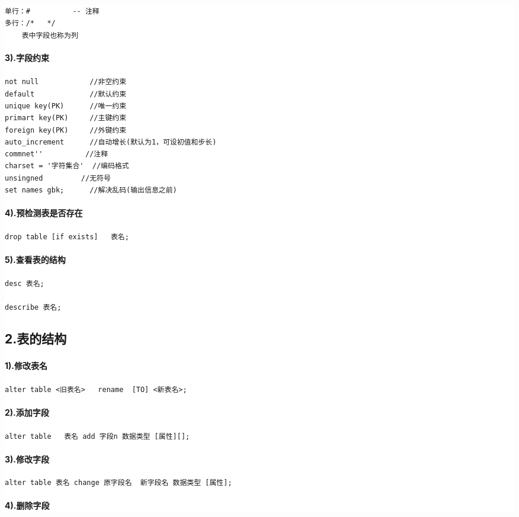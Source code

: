 ```
单行：#          -- 注释
多行：/*   */
	表中字段也称为列
```

#### 3).字段约束

```
not null			//非空约束
default				//默认约束
unique key(PK)		//唯一约束
primart key(PK)     //主键约束
foreign key(PK)     //外键约束
auto_increment      //自动增长(默认为1，可设初值和步长)
commnet''		   //注释
charset = '字符集合'  //编码格式
unsingned         //无符号
set names gbk;      //解决乱码(输出信息之前)
```

#### 4).预检测表是否存在

```
drop table [if exists]   表名;
```

#### 5).查看表的结构

```
desc 表名;

describe 表名;
```

## 2.表的结构

#### 1).修改表名

```mysql
alter table <旧表名>   rename  [TO] <新表名>;
```

#### 2).添加字段

```mysql
alter table   表名 add 字段n 数据类型 [属性][];
```

#### 3).修改字段

```mysql
alter table 表名 change 原字段名  新字段名 数据类型 [属性];
```

#### 4).删除字段
